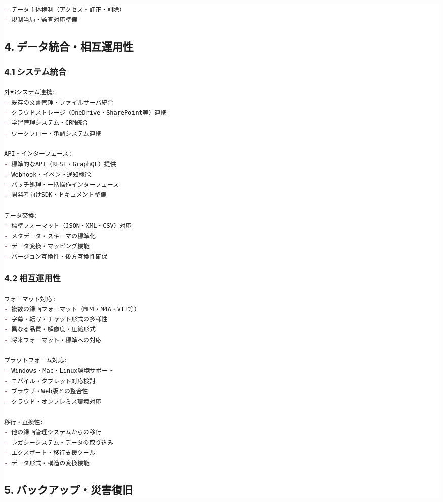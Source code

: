 ```markdown
- データ主体権利（アクセス・訂正・削除）
- 規制当局・監査対応準備
```

## 4. データ統合・相互運用性

### 4.1 システム統合
```markdown
外部システム連携:
- 既存の文書管理・ファイルサーバ統合
- クラウドストレージ（OneDrive・SharePoint等）連携
- 学習管理システム・CRM統合
- ワークフロー・承認システム連携

API・インターフェース:
- 標準的なAPI（REST・GraphQL）提供
- Webhook・イベント通知機能
- バッチ処理・一括操作インターフェース
- 開発者向けSDK・ドキュメント整備

データ交換:
- 標準フォーマット（JSON・XML・CSV）対応
- メタデータ・スキーマの標準化
- データ変換・マッピング機能
- バージョン互換性・後方互換性確保
```

### 4.2 相互運用性
```markdown
フォーマット対応:
- 複数の録画フォーマット（MP4・M4A・VTT等）
- 字幕・転写・チャット形式の多様性
- 異なる品質・解像度・圧縮形式
- 将来フォーマット・標準への対応

プラットフォーム対応:
- Windows・Mac・Linux環境サポート
- モバイル・タブレット対応検討
- ブラウザ・Web版との整合性
- クラウド・オンプレミス環境対応

移行・互換性:
- 他の録画管理システムからの移行
- レガシーシステム・データの取り込み
- エクスポート・移行支援ツール
- データ形式・構造の変換機能
```

## 5. バックアップ・災害復旧
